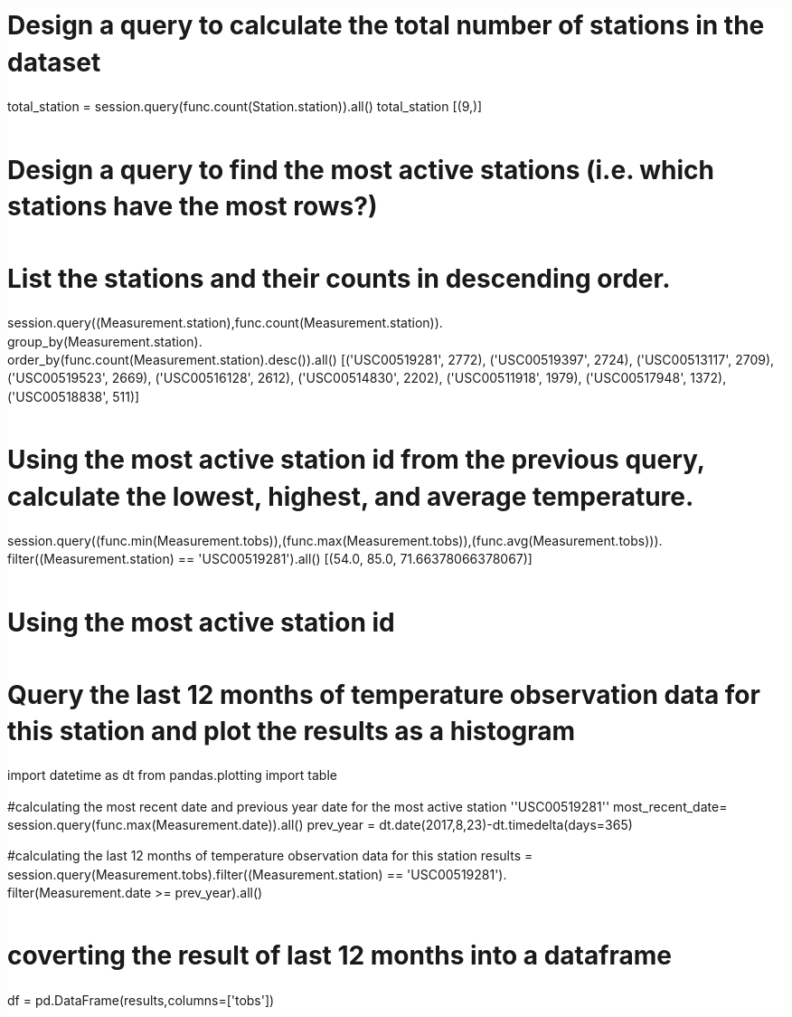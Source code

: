 # Design a query to calculate the total number of stations in the dataset
total_station = session.query(func.count(Station.station)).all()
total_station
[(9,)]
# Design a query to find the most active stations (i.e. which stations have the most rows?)
# List the stations and their counts in descending order.
session.query((Measurement.station),func.count(Measurement.station)).\
group_by(Measurement.station).\
order_by(func.count(Measurement.station).desc()).all()
[('USC00519281', 2772),
 ('USC00519397', 2724),
 ('USC00513117', 2709),
 ('USC00519523', 2669),
 ('USC00516128', 2612),
 ('USC00514830', 2202),
 ('USC00511918', 1979),
 ('USC00517948', 1372),
 ('USC00518838', 511)]
# Using the most active station id from the previous query, calculate the lowest, highest, and average temperature.
session.query((func.min(Measurement.tobs)),(func.max(Measurement.tobs)),(func.avg(Measurement.tobs))).\
filter((Measurement.station) == 'USC00519281').all()
[(54.0, 85.0, 71.66378066378067)]
# Using the most active station id
# Query the last 12 months of temperature observation data for this station and plot the results as a histogram
import datetime as dt
from pandas.plotting import table

#calculating the most recent date and previous year date for the most active station ''USC00519281''
most_recent_date= session.query(func.max(Measurement.date)).all()
prev_year = dt.date(2017,8,23)-dt.timedelta(days=365)

#calculating the last 12 months of temperature observation data for this station
results = session.query(Measurement.tobs).filter((Measurement.station) == 'USC00519281').\
filter(Measurement.date >= prev_year).all()

# coverting the result of last 12 months into a dataframe
df = pd.DataFrame(results,columns=['tobs'])
